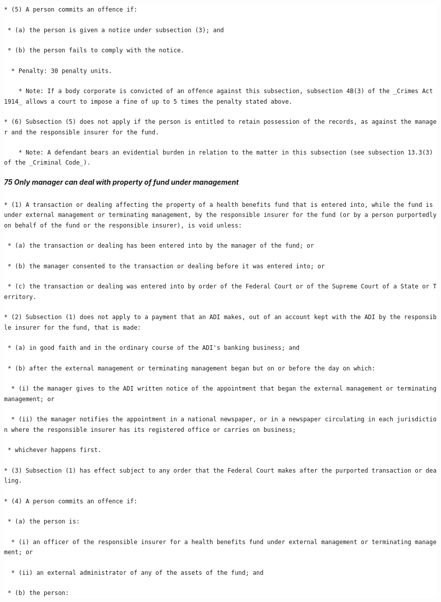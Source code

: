    * (5) A person commits an offence if:

     * (a) the person is given a notice under subsection (3); and

     * (b) the person fails to comply with the notice.

      * Penalty: 30 penalty units.

        * Note: If a body corporate is convicted of an offence against this subsection, subsection 4B(3) of the _Crimes Act 1914_ allows a court to impose a fine of up to 5 times the penalty stated above.

    * (6) Subsection (5) does not apply if the person is entitled to retain possession of the records, as against the manager and the responsible insurer for the fund.

        * Note: A defendant bears an evidential burden in relation to the matter in this subsection (see subsection 13.3(3) of the _Criminal Code_).

##### 75  Only manager can deal with property of fund under management

    * (1) A transaction or dealing affecting the property of a health benefits fund that is entered into, while the fund is under external management or terminating management, by the responsible insurer for the fund (or by a person purportedly on behalf of the fund or the responsible insurer), is void unless:

     * (a) the transaction or dealing has been entered into by the manager of the fund; or

     * (b) the manager consented to the transaction or dealing before it was entered into; or

     * (c) the transaction or dealing was entered into by order of the Federal Court or of the Supreme Court of a State or Territory.

    * (2) Subsection (1) does not apply to a payment that an ADI makes, out of an account kept with the ADI by the responsible insurer for the fund, that is made:

     * (a) in good faith and in the ordinary course of the ADI's banking business; and

     * (b) after the external management or terminating management began but on or before the day on which:

      * (i) the manager gives to the ADI written notice of the appointment that began the external management or terminating management; or

      * (ii) the manager notifies the appointment in a national newspaper, or in a newspaper circulating in each jurisdiction where the responsible insurer has its registered office or carries on business;

     * whichever happens first.

    * (3) Subsection (1) has effect subject to any order that the Federal Court makes after the purported transaction or dealing.

    * (4) A person commits an offence if:

     * (a) the person is:

      * (i) an officer of the responsible insurer for a health benefits fund under external management or terminating management; or

      * (ii) an external administrator of any of the assets of the fund; and

     * (b) the person:

